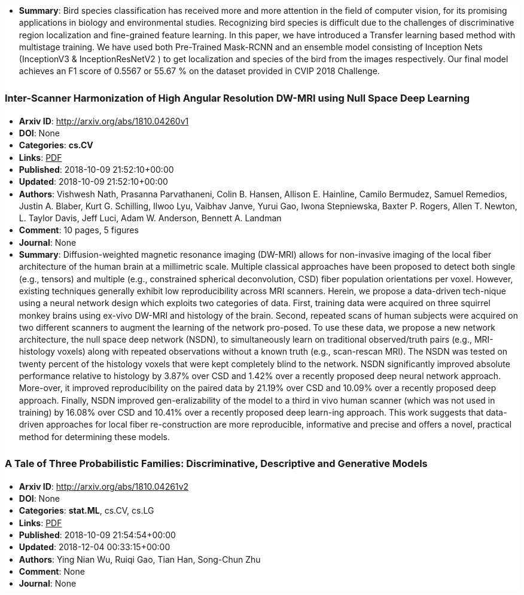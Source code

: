 - **Summary**: Bird species classification has received more and more attention in the field of computer vision, for its promising applications in biology and environmental studies. Recognizing bird species is difficult due to the challenges of discriminative region localization and fine-grained feature learning. In this paper, we have introduced a Transfer learning based method with multistage training. We have used both Pre-Trained Mask-RCNN and an ensemble model consisting of Inception Nets (InceptionV3 & InceptionResNetV2 ) to get localization and species of the bird from the images respectively. Our final model achieves an F1 score of 0.5567 or 55.67 % on the dataset provided in CVIP 2018 Challenge.



### Inter-Scanner Harmonization of High Angular Resolution DW-MRI using Null Space Deep Learning
- **Arxiv ID**: http://arxiv.org/abs/1810.04260v1
- **DOI**: None
- **Categories**: **cs.CV**
- **Links**: [PDF](http://arxiv.org/pdf/1810.04260v1)
- **Published**: 2018-10-09 21:52:10+00:00
- **Updated**: 2018-10-09 21:52:10+00:00
- **Authors**: Vishwesh Nath, Prasanna Parvathaneni, Colin B. Hansen, Allison E. Hainline, Camilo Bermudez, Samuel Remedios, Justin A. Blaber, Kurt G. Schilling, Ilwoo Lyu, Vaibhav Janve, Yurui Gao, Iwona Stepniewska, Baxter P. Rogers, Allen T. Newton, L. Taylor Davis, Jeff Luci, Adam W. Anderson, Bennett A. Landman
- **Comment**: 10 pages, 5 figures
- **Journal**: None
- **Summary**: Diffusion-weighted magnetic resonance imaging (DW-MRI) allows for non-invasive imaging of the local fiber architecture of the human brain at a millimetric scale. Multiple classical approaches have been proposed to detect both single (e.g., tensors) and multiple (e.g., constrained spherical deconvolution, CSD) fiber population orientations per voxel. However, existing techniques generally exhibit low reproducibility across MRI scanners. Herein, we propose a data-driven tech-nique using a neural network design which exploits two categories of data. First, training data were acquired on three squirrel monkey brains using ex-vivo DW-MRI and histology of the brain. Second, repeated scans of human subjects were acquired on two different scanners to augment the learning of the network pro-posed. To use these data, we propose a new network architecture, the null space deep network (NSDN), to simultaneously learn on traditional observed/truth pairs (e.g., MRI-histology voxels) along with repeated observations without a known truth (e.g., scan-rescan MRI). The NSDN was tested on twenty percent of the histology voxels that were kept completely blind to the network. NSDN significantly improved absolute performance relative to histology by 3.87% over CSD and 1.42% over a recently proposed deep neural network approach. More-over, it improved reproducibility on the paired data by 21.19% over CSD and 10.09% over a recently proposed deep approach. Finally, NSDN improved gen-eralizability of the model to a third in vivo human scanner (which was not used in training) by 16.08% over CSD and 10.41% over a recently proposed deep learn-ing approach. This work suggests that data-driven approaches for local fiber re-construction are more reproducible, informative and precise and offers a novel, practical method for determining these models.



### A Tale of Three Probabilistic Families: Discriminative, Descriptive and Generative Models
- **Arxiv ID**: http://arxiv.org/abs/1810.04261v2
- **DOI**: None
- **Categories**: **stat.ML**, cs.CV, cs.LG
- **Links**: [PDF](http://arxiv.org/pdf/1810.04261v2)
- **Published**: 2018-10-09 21:54:54+00:00
- **Updated**: 2018-12-04 00:33:15+00:00
- **Authors**: Ying Nian Wu, Ruiqi Gao, Tian Han, Song-Chun Zhu
- **Comment**: None
- **Journal**: None